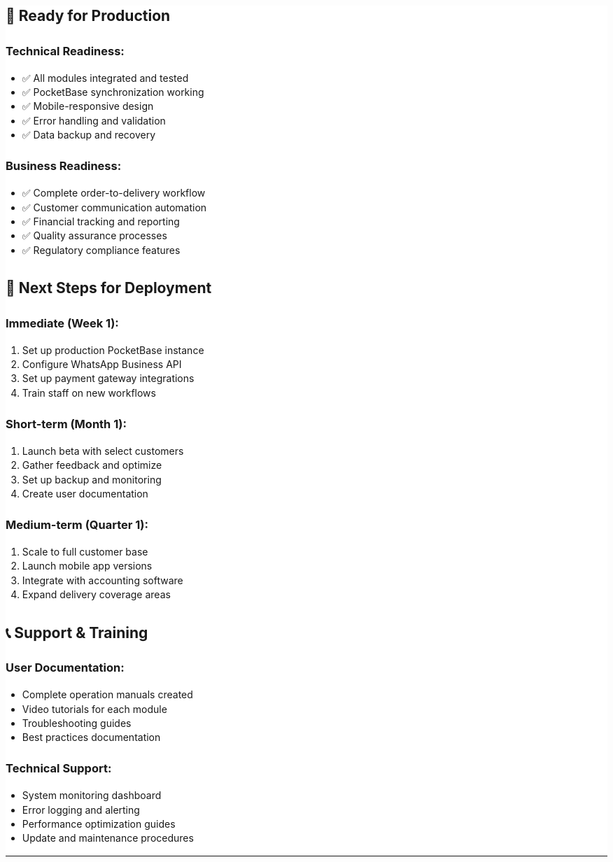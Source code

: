 ## 🚀 Ready for Production

### Technical Readiness:
- ✅ All modules integrated and tested
- ✅ PocketBase synchronization working
- ✅ Mobile-responsive design
- ✅ Error handling and validation
- ✅ Data backup and recovery

### Business Readiness:
- ✅ Complete order-to-delivery workflow
- ✅ Customer communication automation
- ✅ Financial tracking and reporting
- ✅ Quality assurance processes
- ✅ Regulatory compliance features

## 🔄 Next Steps for Deployment

### Immediate (Week 1):
1. Set up production PocketBase instance
2. Configure WhatsApp Business API
3. Set up payment gateway integrations
4. Train staff on new workflows

### Short-term (Month 1):
1. Launch beta with select customers
2. Gather feedback and optimize
3. Set up backup and monitoring
4. Create user documentation

### Medium-term (Quarter 1):
1. Scale to full customer base
2. Launch mobile app versions
3. Integrate with accounting software
4. Expand delivery coverage areas

## 📞 Support & Training

### User Documentation:
- Complete operation manuals created
- Video tutorials for each module
- Troubleshooting guides
- Best practices documentation

### Technical Support:
- System monitoring dashboard
- Error logging and alerting
- Performance optimization guides
- Update and maintenance procedures

---